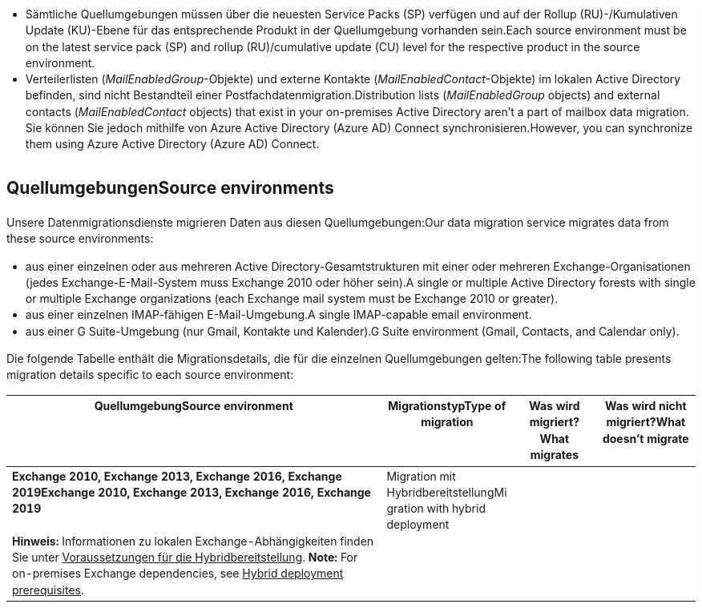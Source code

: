   - <span data-ttu-id="63a2c-140">Sämtliche Quellumgebungen müssen über die neuesten Service Packs (SP) verfügen und auf der Rollup (RU)-/Kumulativen Update (KU)-Ebene für das entsprechende Produkt in der Quellumgebung vorhanden sein.</span><span class="sxs-lookup"><span data-stu-id="63a2c-140">Each source environment must be on the latest service pack (SP) and rollup (RU)/cumulative update (CU) level for the respective product in the source environment.</span></span>
  - <span data-ttu-id="63a2c-141">Verteilerlisten (*MailEnabledGroup*-Objekte) und externe Kontakte (*MailEnabledContact*-Objekte) im lokalen Active Directory befinden, sind nicht Bestandteil einer Postfachdatenmigration.</span><span class="sxs-lookup"><span data-stu-id="63a2c-141">Distribution lists (*MailEnabledGroup* objects) and external contacts (*MailEnabledContact* objects) that exist in your on-premises Active Directory aren’t a part of mailbox data migration.</span></span> <span data-ttu-id="63a2c-142">Sie können Sie jedoch mithilfe von Azure Active Directory (Azure AD) Connect synchronisieren.</span><span class="sxs-lookup"><span data-stu-id="63a2c-142">However, you can synchronize them using Azure Active Directory (Azure AD) Connect.</span></span> 

## <a name="source-environments"></a><span data-ttu-id="63a2c-143">Quellumgebungen</span><span class="sxs-lookup"><span data-stu-id="63a2c-143">Source environments</span></span>

<span data-ttu-id="63a2c-144">Unsere Datenmigrationsdienste migrieren Daten aus diesen Quellumgebungen:</span><span class="sxs-lookup"><span data-stu-id="63a2c-144">Our data migration service migrates data from these source environments:</span></span>

  - <span data-ttu-id="63a2c-145">aus einer einzelnen oder aus mehreren Active Directory-Gesamtstrukturen mit einer oder mehreren Exchange-Organisationen (jedes Exchange-E-Mail-System muss Exchange 2010 oder höher sein).</span><span class="sxs-lookup"><span data-stu-id="63a2c-145">A single or multiple Active Directory forests with single or multiple Exchange organizations (each Exchange mail system must be Exchange 2010 or greater).</span></span>
  - <span data-ttu-id="63a2c-146">aus einer einzelnen IMAP-fähigen E-Mail-Umgebung.</span><span class="sxs-lookup"><span data-stu-id="63a2c-146">A single IMAP-capable email environment.</span></span>
  - <span data-ttu-id="63a2c-147">aus einer G Suite-Umgebung (nur Gmail, Kontakte und Kalender).</span><span class="sxs-lookup"><span data-stu-id="63a2c-147">G Suite environment (Gmail, Contacts, and Calendar only).</span></span>

<span data-ttu-id="63a2c-148">Die folgende Tabelle enthält die Migrationsdetails, die für die einzelnen Quellumgebungen gelten:</span><span class="sxs-lookup"><span data-stu-id="63a2c-148">The following table presents migration details specific to each source environment:</span></span>

<table>
<thead>
<tr class="header">
<th><span data-ttu-id="63a2c-149"><strong>Quellumgebung</strong></span><span class="sxs-lookup"><span data-stu-id="63a2c-149"><strong>Source environment</strong></span></span></th>
<th><span data-ttu-id="63a2c-150"><strong>Migrationstyp</strong></span><span class="sxs-lookup"><span data-stu-id="63a2c-150"><strong>Type of migration</strong></span></span></th>
<th><span data-ttu-id="63a2c-151"><strong>Was wird migriert?</strong></span><span class="sxs-lookup"><span data-stu-id="63a2c-151"><strong>What migrates</strong></span></span></th>
<th><span data-ttu-id="63a2c-152"><strong>Was wird nicht migriert?</strong></span><span class="sxs-lookup"><span data-stu-id="63a2c-152"><strong>What doesn’t migrate</strong></span></span></th>
</tr>
</thead>
<tbody>
<tr class="odd">
<td><span data-ttu-id="63a2c-153"><strong>Exchange 2010, Exchange 2013, Exchange 2016, Exchange 2019</strong></span><span class="sxs-lookup"><span data-stu-id="63a2c-153"><strong>Exchange 2010, Exchange 2013, Exchange 2016, Exchange 2019</strong></span></span><br />
<br /><span data-ttu-id="63a2c-154">
<strong>Hinweis:</strong> Informationen zu lokalen Exchange-Abhängigkeiten finden Sie unter <a href="https://go.microsoft.com/fwlink/?LinkId=787528"><span class="underline">Voraussetzungen für die Hybridbereitstellung</span></a>.</span><span class="sxs-lookup"><span data-stu-id="63a2c-154">
<strong>Note:</strong> For on-premises Exchange dependencies, see <a href="https://go.microsoft.com/fwlink/?LinkId=787528"><span class="underline">Hybrid deployment prerequisites</span></a>.</span></span></td>
<td><span data-ttu-id="63a2c-155">Migration mit Hybridbereitstellung</span><span class="sxs-lookup"><span data-stu-id="63a2c-155">Migration with hybrid deployment</span></span></td>
<td><ul>